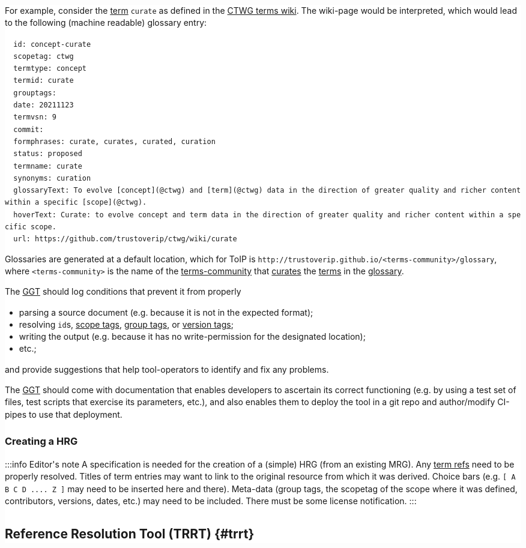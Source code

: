 For example, consider the [term](@ctwg) `curate` as defined in the [CTWG terms wiki](https://github.com/trustoverip/ctwg/wiki/curate). The wiki-page would be interpreted, which would lead to the following (machine readable) glossary entry:
~~~
  id: concept-curate
  scopetag: ctwg
  termtype: concept
  termid: curate
  grouptags:
  date: 20211123
  termvsn: 9
  commit:
  formphrases: curate, curates, curated, curation
  status: proposed
  termname: curate
  synonyms: curation
  glossaryText: To evolve [concept](@ctwg) and [term](@ctwg) data in the direction of greater quality and richer content within a specific [scope](@ctwg).
  hoverText: Curate: to evolve concept and term data in the direction of greater quality and richer content within a specific scope.
  url: https://github.com/trustoverip/ctwg/wiki/curate
~~~

Glossaries are generated at a default location, which for ToIP is `http://trustoverip.github.io/<terms-community>/glossary`, where `<terms-community>` is the name of the [terms-community](@ctwg) that [curates](curate) the [terms](term@ctwg) in the [glossary](@ctwg).

The [GGT](#ggt) should log conditions that prevent it from properly

- parsing a source document (e.g. because it is not in the expected format);
- resolving `id`s, [scope tags](tag@ctwg), [group tags](tag@ctwg), or [version tags](tag@ctwg);
- writing the output (e.g. because it has no write-permission for the designated location);
- etc.;

and provide suggestions that help tool-operators to identify and fix any problems.

The [GGT](#ggt) should come with documentation that enables developers to ascertain its correct functioning (e.g. by using a test set of files, test scripts that exercise its parameters, etc.), and also enables them to deploy the tool in a git repo and author/modify CI-pipes to use that deployment.

### Creating a HRG

:::info Editor's note
A specification is needed for the creation of a (simple) HRG (from an existing MRG).
Any [term refs](term-ref@ctwg) need to be properly resolved.
Titles of term entries may want to link to the original resource from which it was derived.
Choice bars (e.g. `[ A B C D .... Z ]` may need to be inserted here and there).
Meta-data (group tags, the scopetag of the scope where it was defined, contributors, versions, dates, etc.) may need to be included.
There must be some license notification.
:::
## Reference Resolution Tool (TRRT) {#trrt}


[^1]: We want to enable authors to use [term refs](id@ctwg) pervasively, which means it must be easy to use, and mistakes should be (relatively) hard to make, yet easy to detect, identify, and correct. [Markdown links](https://www.markdownguide.org/basic-syntax/#links) are of the form \[`show text`\](`ref-text`), where `show text` is the text that is rendered and emphasized so that a user knows it can be clicked, and `ref-text` is a (relative or absolute) URL, or a [heading ID](https://www.markdownguide.org/extended-syntax/#linking-to-heading-ids), that identifies the resource (e.g. web page, or place therein) that is being referenced.
[^2]: Future versions of [TRRT](#trrt) are expected to be able to recognize specific `show text`s, e.g. as plural forms (for nouns), or conjugate forms (for verbs) for a specific `id`, and use that `id` instead. This could e.g. be implemented as front matter of the resource document associated with `id`.